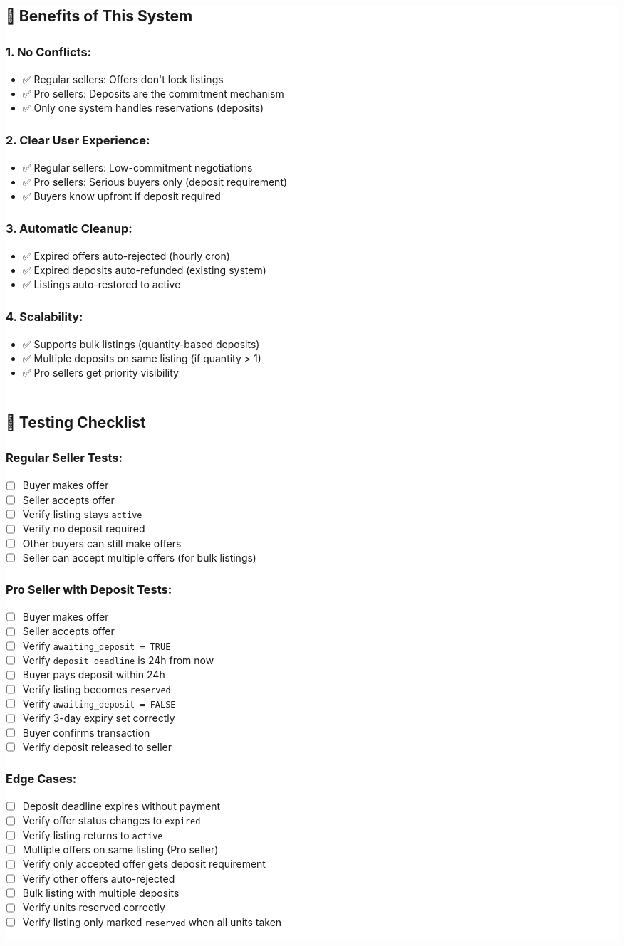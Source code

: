 
## 🎉 **Benefits of This System**

### **1. No Conflicts:**
- ✅ Regular sellers: Offers don't lock listings
- ✅ Pro sellers: Deposits are the commitment mechanism
- ✅ Only one system handles reservations (deposits)

### **2. Clear User Experience:**
- ✅ Regular sellers: Low-commitment negotiations
- ✅ Pro sellers: Serious buyers only (deposit requirement)
- ✅ Buyers know upfront if deposit required

### **3. Automatic Cleanup:**
- ✅ Expired offers auto-rejected (hourly cron)
- ✅ Expired deposits auto-refunded (existing system)
- ✅ Listings auto-restored to active

### **4. Scalability:**
- ✅ Supports bulk listings (quantity-based deposits)
- ✅ Multiple deposits on same listing (if quantity > 1)
- ✅ Pro sellers get priority visibility

---

## 🧪 **Testing Checklist**

### **Regular Seller Tests:**
- [ ] Buyer makes offer
- [ ] Seller accepts offer
- [ ] Verify listing stays `active`
- [ ] Verify no deposit required
- [ ] Other buyers can still make offers
- [ ] Seller can accept multiple offers (for bulk listings)

### **Pro Seller with Deposit Tests:**
- [ ] Buyer makes offer
- [ ] Seller accepts offer
- [ ] Verify `awaiting_deposit = TRUE`
- [ ] Verify `deposit_deadline` is 24h from now
- [ ] Buyer pays deposit within 24h
- [ ] Verify listing becomes `reserved`
- [ ] Verify `awaiting_deposit = FALSE`
- [ ] Verify 3-day expiry set correctly
- [ ] Buyer confirms transaction
- [ ] Verify deposit released to seller

### **Edge Cases:**
- [ ] Deposit deadline expires without payment
- [ ] Verify offer status changes to `expired`
- [ ] Verify listing returns to `active`
- [ ] Multiple offers on same listing (Pro seller)
- [ ] Verify only accepted offer gets deposit requirement
- [ ] Verify other offers auto-rejected
- [ ] Bulk listing with multiple deposits
- [ ] Verify units reserved correctly
- [ ] Verify listing only marked `reserved` when all units taken

---
